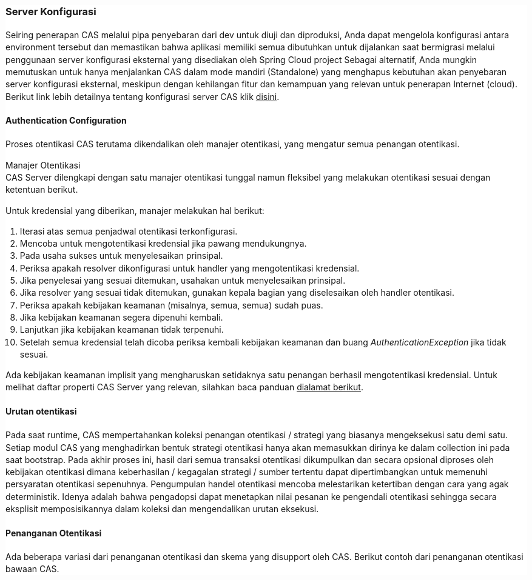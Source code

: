### Server Konfigurasi

Seiring penerapan CAS melalui pipa penyebaran dari dev untuk diuji dan diproduksi, Anda dapat mengelola konfigurasi antara environment tersebut dan memastikan bahwa aplikasi memiliki semua dibutuhkan untuk dijalankan saat bermigrasi melalui penggunaan server konfigurasi eksternal yang disediakan oleh Spring Cloud project Sebagai alternatif, Anda mungkin memutuskan untuk hanya menjalankan CAS dalam mode mandiri (Standalone) yang menghapus kebutuhan akan penyebaran server konfigurasi eksternal, meskipun dengan kehilangan fitur dan kemampuan yang relevan untuk penerapan Internet (cloud). Berikut link lebih detailnya tentang konfigurasi server CAS klik [disini](https://apereo.github.io/cas/5.1.x/installation/Configuration-Server-Management.html).

#### Authentication Configuration

Proses otentikasi CAS terutama dikendalikan oleh manajer otentikasi, yang mengatur semua penangan otentikasi.

Manajer Otentikasi<br>
CAS Server dilengkapi dengan satu manajer otentikasi tunggal namun fleksibel yang melakukan otentikasi sesuai dengan ketentuan berikut.

Untuk kredensial yang diberikan, manajer melakukan hal berikut:
1. Iterasi atas semua penjadwal otentikasi terkonfigurasi.
2. Mencoba untuk mengotentikasi kredensial jika pawang mendukungnya.
3. Pada usaha sukses untuk menyelesaikan prinsipal.
4. Periksa apakah resolver dikonfigurasi untuk handler yang mengotentikasi kredensial.
5. Jika penyelesai yang sesuai ditemukan, usahakan untuk menyelesaikan prinsipal.
6. Jika resolver yang sesuai tidak ditemukan, gunakan kepala bagian yang diselesaikan oleh handler otentikasi.
7. Periksa apakah kebijakan keamanan (misalnya, semua, semua) sudah puas.
8. Jika kebijakan keamanan segera dipenuhi kembali.
9. Lanjutkan jika kebijakan keamanan tidak terpenuhi.
10. Setelah semua kredensial telah dicoba periksa kembali kebijakan keamanan dan buang _AuthenticationException_ jika tidak sesuai. 

Ada kebijakan keamanan implisit yang mengharuskan setidaknya satu penangan berhasil mengotentikasi kredensial. Untuk melihat daftar properti CAS Server yang relevan, silahkan baca panduan [dialamat berikut](https://apereo.github.io/cas/5.2.x/installation/Configuration-Properties.html#authentication-policy).

#### Urutan otentikasi

Pada saat runtime, CAS mempertahankan koleksi penangan otentikasi / strategi yang biasanya mengeksekusi satu demi satu. Setiap modul CAS yang menghadirkan bentuk strategi otentikasi hanya akan memasukkan dirinya ke dalam collection ini pada saat bootstrap. Pada akhir proses ini, hasil dari semua transaksi otentikasi dikumpulkan dan secara opsional diproses oleh kebijakan otentikasi dimana keberhasilan / kegagalan strategi / sumber tertentu dapat dipertimbangkan untuk memenuhi persyaratan otentikasi sepenuhnya. Pengumpulan handel otentikasi mencoba melestarikan ketertiban dengan cara yang agak deterministik. Idenya adalah bahwa pengadopsi dapat menetapkan nilai pesanan ke pengendali otentikasi sehingga secara eksplisit memposisikannya dalam koleksi dan mengendalikan urutan eksekusi.

#### Penanganan Otentikasi

Ada beberapa variasi dari penanganan otentikasi dan skema yang disupport oleh CAS. Berikut contoh dari penanganan otentikasi bawaan CAS.
